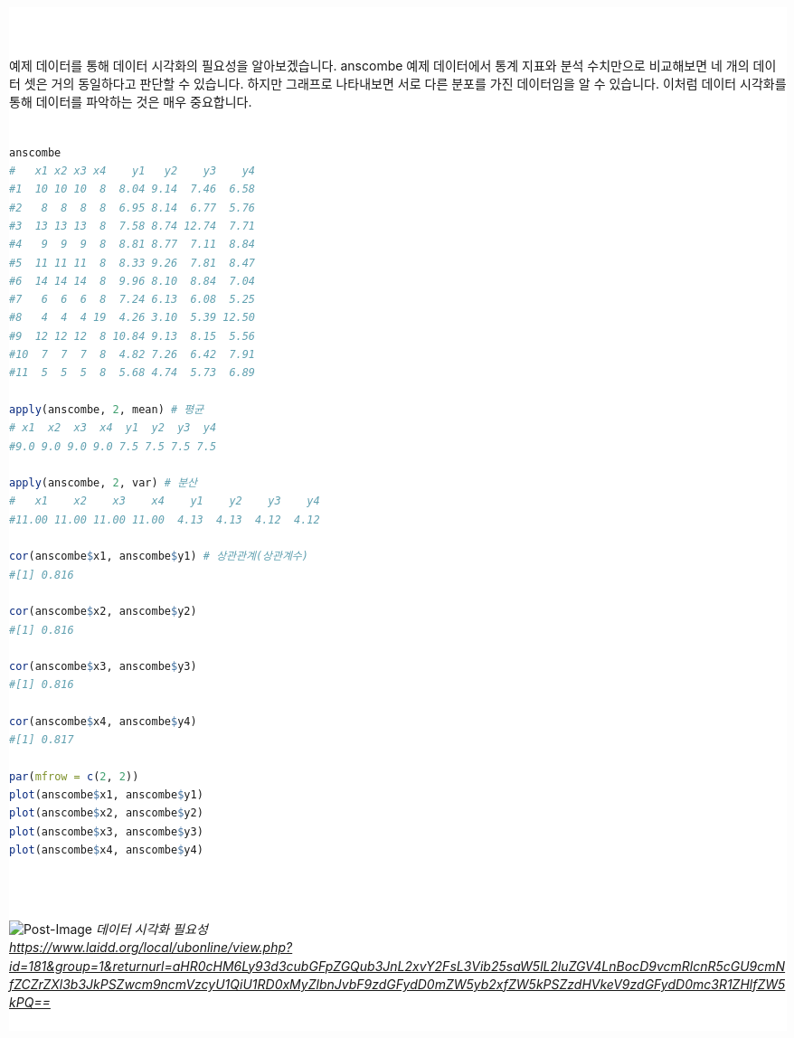 <br><br>


예제 데이터를 통해 데이터 시각화의 필요성을 알아보겠습니다. anscombe 예제 데이터에서 통계 지표와 분석 수치만으로 비교해보면 네 개의 데이터 셋은 거의 동일하다고 판단할 수 있습니다. 하지만 그래프로 나타내보면 서로 다른 분포를 가진 데이터임을 알 수 있습니다. 이처럼 데이터 시각화를 통해 데이터를 파악하는 것은 매우 중요합니다.
<br><br>


```R
anscombe
#   x1 x2 x3 x4    y1   y2    y3    y4
#1  10 10 10  8  8.04 9.14  7.46  6.58
#2   8  8  8  8  6.95 8.14  6.77  5.76
#3  13 13 13  8  7.58 8.74 12.74  7.71
#4   9  9  9  8  8.81 8.77  7.11  8.84
#5  11 11 11  8  8.33 9.26  7.81  8.47
#6  14 14 14  8  9.96 8.10  8.84  7.04
#7   6  6  6  8  7.24 6.13  6.08  5.25
#8   4  4  4 19  4.26 3.10  5.39 12.50
#9  12 12 12  8 10.84 9.13  8.15  5.56
#10  7  7  7  8  4.82 7.26  6.42  7.91
#11  5  5  5  8  5.68 4.74  5.73  6.89

apply(anscombe, 2, mean) # 평균
# x1  x2  x3  x4  y1  y2  y3  y4 
#9.0 9.0 9.0 9.0 7.5 7.5 7.5 7.5 

apply(anscombe, 2, var) # 분산
#   x1    x2    x3    x4    y1    y2    y3    y4 
#11.00 11.00 11.00 11.00  4.13  4.13  4.12  4.12 

cor(anscombe$x1, anscombe$y1) # 상관관계(상관계수)
#[1] 0.816

cor(anscombe$x2, anscombe$y2)
#[1] 0.816

cor(anscombe$x3, anscombe$y3)
#[1] 0.816

cor(anscombe$x4, anscombe$y4)
#[1] 0.817

par(mfrow = c(2, 2))
plot(anscombe$x1, anscombe$y1)
plot(anscombe$x2, anscombe$y2)
plot(anscombe$x3, anscombe$y3)
plot(anscombe$x4, anscombe$y4)
```
<br><br>


![Post-Image](Rprogramming13.png)
_데이터 시각화 필요성<br>
https://www.laidd.org/local/ubonline/view.php?id=181&group=1&returnurl=aHR0cHM6Ly93d3cubGFpZGQub3JnL2xvY2FsL3Vib25saW5lL2luZGV4LnBocD9vcmRlcnR5cGU9cmNfZCZrZXl3b3JkPSZwcm9ncmVzcyU1QiU1RD0xMyZlbnJvbF9zdGFydD0mZW5yb2xfZW5kPSZzdHVkeV9zdGFydD0mc3R1ZHlfZW5kPQ==_
<br><br>
